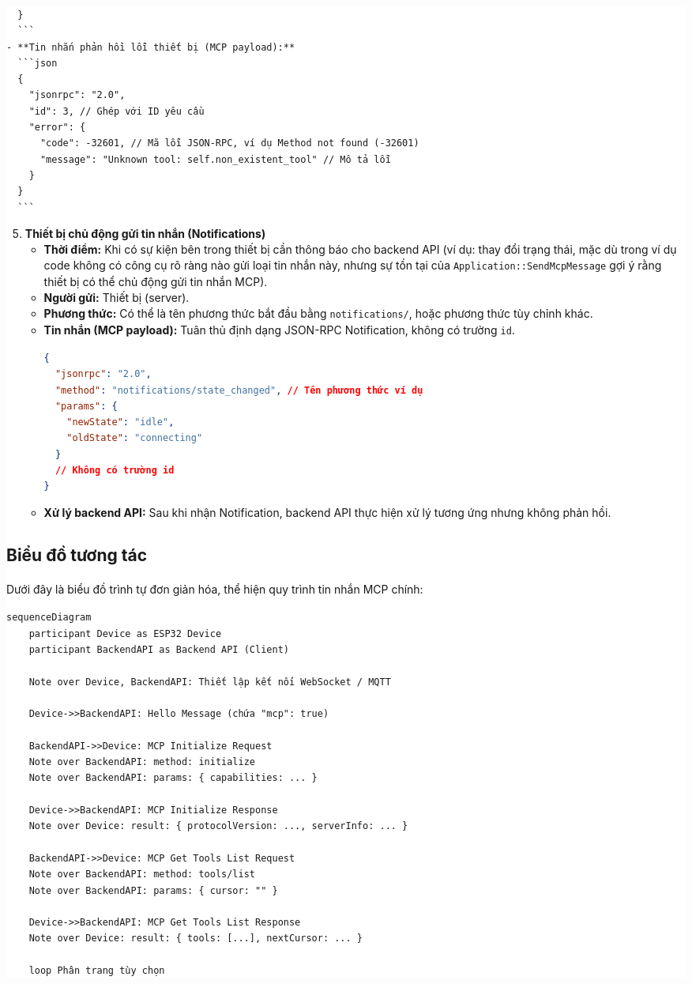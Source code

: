       }
      ```
    - **Tin nhắn phản hồi lỗi thiết bị (MCP payload):**
      ```json
      {
        "jsonrpc": "2.0",
        "id": 3, // Ghép với ID yêu cầu
        "error": {
          "code": -32601, // Mã lỗi JSON-RPC, ví dụ Method not found (-32601)
          "message": "Unknown tool: self.non_existent_tool" // Mô tả lỗi
        }
      }
      ```

5.  **Thiết bị chủ động gửi tin nhắn (Notifications)**
    - **Thời điểm:** Khi có sự kiện bên trong thiết bị cần thông báo cho backend API (ví dụ: thay đổi trạng thái, mặc dù trong ví dụ code không có công cụ rõ ràng nào gửi loại tin nhắn này, nhưng sự tồn tại của `Application::SendMcpMessage` gợi ý rằng thiết bị có thể chủ động gửi tin nhắn MCP).
    - **Người gửi:** Thiết bị (server).
    - **Phương thức:** Có thể là tên phương thức bắt đầu bằng `notifications/`, hoặc phương thức tùy chỉnh khác.
    - **Tin nhắn (MCP payload):** Tuân thủ định dạng JSON-RPC Notification, không có trường `id`.
      ```json
      {
        "jsonrpc": "2.0",
        "method": "notifications/state_changed", // Tên phương thức ví dụ
        "params": {
          "newState": "idle",
          "oldState": "connecting"
        }
        // Không có trường id
      }
      ```
    - **Xử lý backend API:** Sau khi nhận Notification, backend API thực hiện xử lý tương ứng nhưng không phản hồi.

## Biểu đồ tương tác

Dưới đây là biểu đồ trình tự đơn giản hóa, thể hiện quy trình tin nhắn MCP chính:

```mermaid
sequenceDiagram
    participant Device as ESP32 Device
    participant BackendAPI as Backend API (Client)

    Note over Device, BackendAPI: Thiết lập kết nối WebSocket / MQTT

    Device->>BackendAPI: Hello Message (chứa "mcp": true)

    BackendAPI->>Device: MCP Initialize Request
    Note over BackendAPI: method: initialize
    Note over BackendAPI: params: { capabilities: ... }

    Device->>BackendAPI: MCP Initialize Response
    Note over Device: result: { protocolVersion: ..., serverInfo: ... }

    BackendAPI->>Device: MCP Get Tools List Request
    Note over BackendAPI: method: tools/list
    Note over BackendAPI: params: { cursor: "" }

    Device->>BackendAPI: MCP Get Tools List Response
    Note over Device: result: { tools: [...], nextCursor: ... }

    loop Phân trang tùy chọn
```